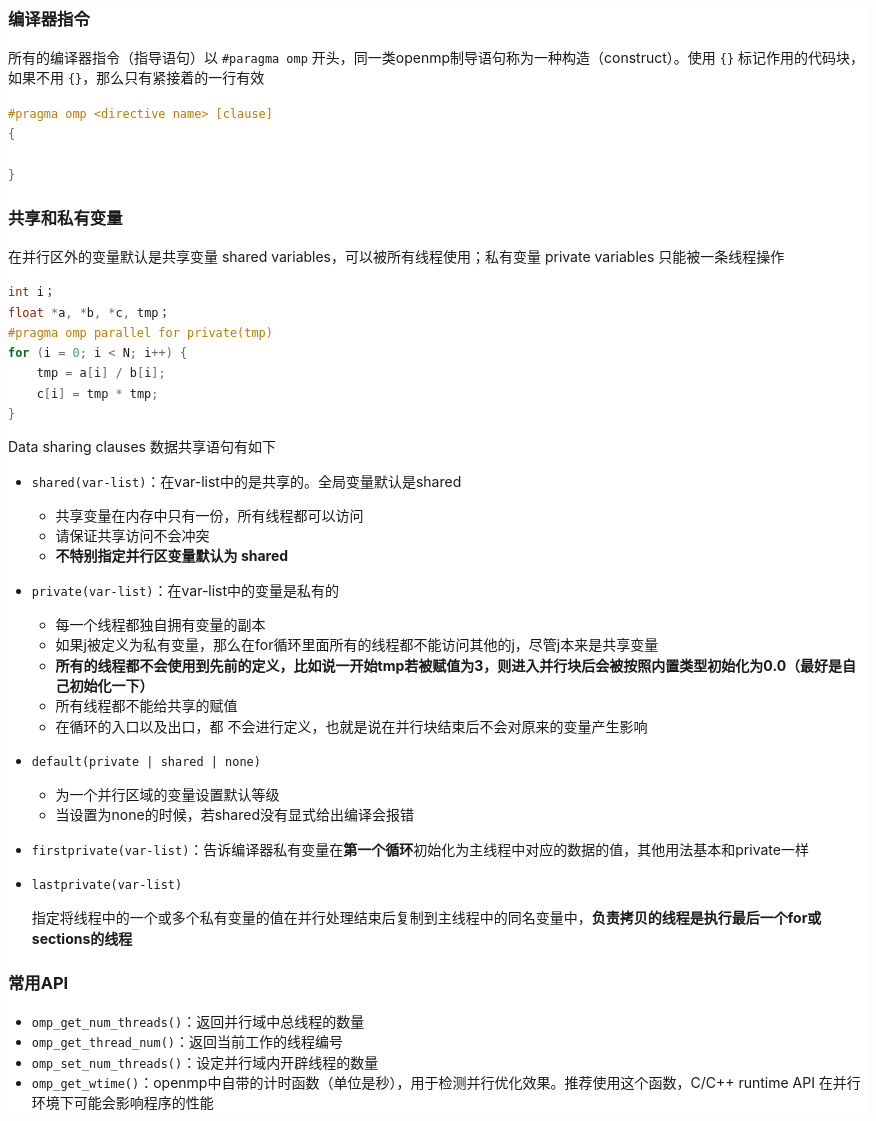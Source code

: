 ### 编译器指令

所有的编译器指令（指导语句）以 `#paragma omp` 开头，﻿﻿同一类openmp制导语句称为一种构造（construct）。使用 `{}` 标记作用的代码块，如果不用 `{}`，那么只有紧接着的一行有效

```c
#pragma omp <directive name> [clause]
{
    
}
```

### 共享和私有变量

在并行区外的变量默认是共享变量 shared variables，可以被所有线程使用；私有变量 private variables 只能被一条线程操作

```c++
int i；
float *a, *b, *c, tmp；
#pragma omp parallel for private(tmp)
for (i = 0; i < N; i++) {
	tmp = a[i] / b[i];
    c[i] = tmp * tmp;
}
```

Data sharing clauses 数据共享语句有如下

* `shared(var-list)`：在var-list中的是共享的。全局变量默认是shared

  * 共享变量在内存中只有一份，所有线程都可以访问
  * 请保证共享访问不会冲突
  * **不特别指定并行区变量默认为 shared**
  
* `private(var-list)`：在var-list中的变量是私有的

  * 每一个线程都独自拥有变量的副本
  * 如果j被定义为私有变量，那么在for循环里面所有的线程都不能访问其他的j，尽管j本来是共享变量
  * **所有的线程都不会使用到先前的定义，比如说一开始tmp若被赋值为3，则进入并行块后会被按照内置类型初始化为0.0（最好是自己初始化一下）**
  * 所有线程都不能给共享的赋值
  * 在循环的入口以及出口，都 不会进行定义，也就是说在并行块结束后不会对原来的变量产生影响

* `default(private | shared | none)`

  * 为一个并行区域的变量设置默认等级
  * 当设置为none的时候，若shared没有显式给出编译会报错

* `firstprivate(var-list)`：告诉编译器私有变量在**第一个循环**初始化为主线程中对应的数据的值，其他用法基本和private一样

* `lastprivate(var-list)`

  指定将线程中的一个或多个私有变量的值在并行处理结束后复制到主线程中的同名变量中，**负责拷贝的线程是执行最后一个for或sections的线程**

### 常用API

* `omp_get_num_threads()`：返回并行域中总线程的数量
* `omp_get_thread_num()`：返回当前工作的线程编号
* `omp_set_num_threads()`：设定并行域内开辟线程的数量
* `omp_get_wtime()`：openmp中自带的计时函数（单位是秒），用于检测并行优化效果。推荐使用这个函数，C/C++ runtime API 在并行环境下可能会影响程序的性能
